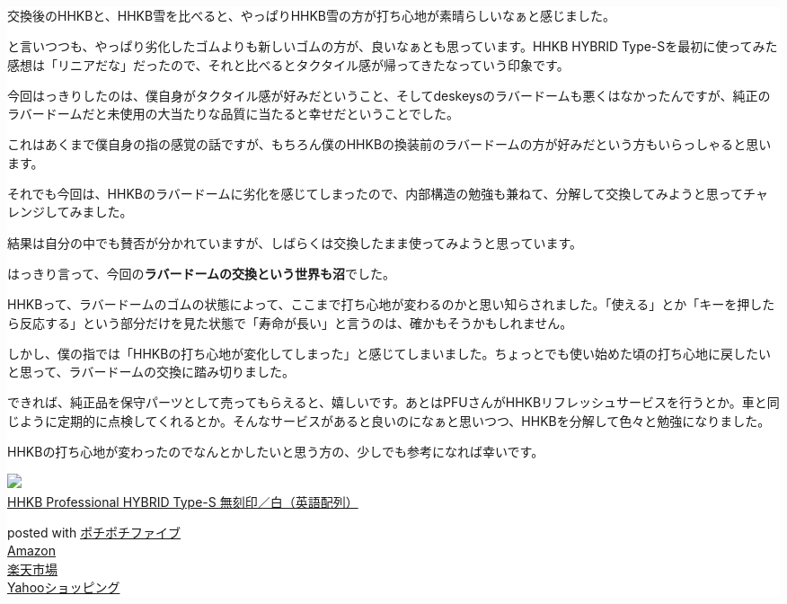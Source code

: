 交換後のHHKBと、HHKB雪を比べると、やっぱりHHKB雪の方が打ち心地が素晴らしいなぁと感じました。

と言いつつも、やっぱり劣化したゴムよりも新しいゴムの方が、良いなぁとも思っています。HHKB HYBRID Type-Sを最初に使ってみた感想は「リニアだな」だったので、それと比べるとタクタイル感が帰ってきたなっていう印象です。

今回はっきりしたのは、僕自身がタクタイル感が好みだということ、そしてdeskeysのラバードームも悪くはなかったんですが、純正のラバードームだと未使用の大当たりな品質に当たると幸せだということでした。

これはあくまで僕自身の指の感覚の話ですが、もちろん僕のHHKBの換装前のラバードームの方が好みだという方もいらっしゃると思います。

それでも今回は、HHKBのラバードームに劣化を感じてしまったので、内部構造の勉強も兼ねて、分解して交換してみようと思ってチャレンジしてみました。

結果は自分の中でも賛否が分かれていますが、しばらくは交換したまま使ってみようと思っています。

はっきり言って、今回の**ラバードームの交換という世界も沼**でした。

HHKBって、ラバードームのゴムの状態によって、ここまで打ち心地が変わるのかと思い知らされました。「使える」とか「キーを押したら反応する」という部分だけを見た状態で「寿命が長い」と言うのは、確かもそうかもしれません。

しかし、僕の指では「HHKBの打ち心地が変化してしまった」と感じてしまいました。ちょっとでも使い始めた頃の打ち心地に戻したいと思って、ラバードームの交換に踏み切りました。

できれば、純正品を保守パーツとして売ってもらえると、嬉しいです。あとはPFUさんがHHKBリフレッシュサービスを行うとか。車と同じように定期的に点検してくれるとか。そんなサービスがあると良いのになぁと思いつつ、HHKBを分解して色々と勉強になりました。

HHKBの打ち心地が変わったのでなんとかしたいと思う方の、少しでも参考になれば幸いです。

<div class="cstmreba">
  <div class="kaerebalink-box">
    <div class="kaerebalink-image">
      <a href="https://www.amazon.co.jp/dp/B082TWHY76?tag=jun3010me-22&#038;linkCode=ogi&#038;th=1&#038;psc=1" target="_blank" rel="noopener"><img decoding="async" src="https://m.media-amazon.com/images/I/41MZF0VHfJL._SL160_.jpg" style="border: none;" /></a>
    </div>
    <div class="kaerebalink-info">
      <div class="kaerebalink-name">
        <a href="https://www.amazon.co.jp/dp/B082TWHY76?tag=jun3010me-22&#038;linkCode=ogi&#038;th=1&#038;psc=1" target="_blank" rel="noopener">HHKB Professional HYBRID Type-S 無刻印／白（英語配列）</a></p>
        <div class="kaerebalink-powered-date">
          posted with <a href="http://192.168.11.200:8000/pochipochi5.php" rel="nofollow noopener" target="_blank">ポチポチファイブ</a>
        </div>
      </div>
      <div class="kaerebalink-link1">
        <div class="shoplinkamazon">
          <a href="https://www.amazon.co.jp/gp/search?keywords=HHKB Professional HYBRID Type-S 無刻印&#038;tag=jun3010me-22" target="_blank" rel="noopener">Amazon</a>
        </div>
        <div class="shoplinkrakuten">
          <a href="https://hb.afl.rakuten.co.jp/hgc/10ef1d94.c90f9829.10ef1d95.53606a39/?pc=https%3A%2F%2Fsearch.rakuten.co.jp%2Fsearch%2Fmall%2FHHKB Professional HYBRID Type-S 無刻印%2F-%2Ff.1-p.1-s.1-sf.0-st.A-v.2%3Fx%3D0%26scid%3Daf_ich_link_urltxt%26m%3Dhttp%3A%2F%2Fm.rakuten.co.jp%2F" target="_blank" rel="noopener">楽天市場</a>
        </div>
        <div class="shoplinkyahoo">
          <a href="https://ck.jp.ap.valuecommerce.com/servlet/referral?sid=3040825&pid=884909937&vc_url=http%3A%2F%2Fsearch.shopping.yahoo.co.jp%2Fsearch%3Fp%3DHHKB Professional HYBRID Type-S 無刻印 "vcptn=kaereba" target="_blank" >Yahooショッピング<img decoding="async" loading="lazy" src="//ad.jp.ap.valuecommerce.com/servlet/gifbanner?sid=3040825&#038;pid=884909937" height="1" width="1" border="0" /></a>
        </div>
      </div>
    </div>
    <div class="booklink-footer">
    </div>
  </div>
</div>